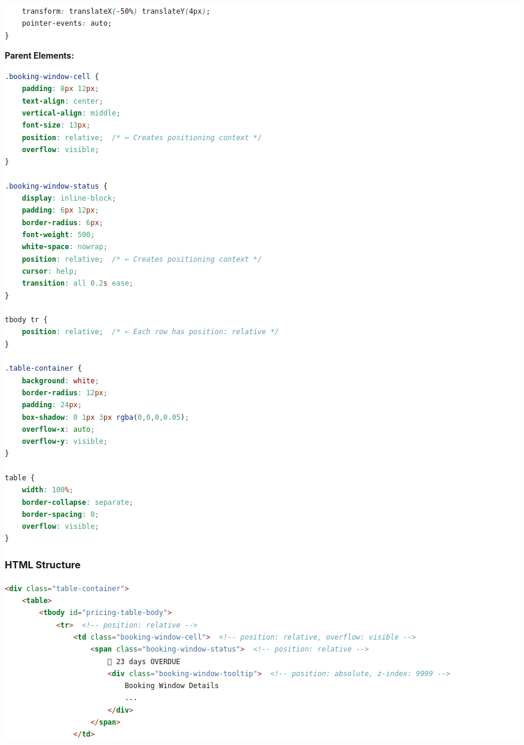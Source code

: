 ```css
    transform: translateX(-50%) translateY(4px);
    pointer-events: auto;
}
```

**Parent Elements:**
```css
.booking-window-cell {
    padding: 8px 12px;
    text-align: center;
    vertical-align: middle;
    font-size: 13px;
    position: relative;  /* ← Creates positioning context */
    overflow: visible;
}

.booking-window-status {
    display: inline-block;
    padding: 6px 12px;
    border-radius: 6px;
    font-weight: 500;
    white-space: nowrap;
    position: relative;  /* ← Creates positioning context */
    cursor: help;
    transition: all 0.2s ease;
}

tbody tr {
    position: relative;  /* ← Each row has position: relative */
}

.table-container {
    background: white;
    border-radius: 12px;
    padding: 24px;
    box-shadow: 0 1px 3px rgba(0,0,0,0.05);
    overflow-x: auto;
    overflow-y: visible;
}

table {
    width: 100%;
    border-collapse: separate;
    border-spacing: 0;
    overflow: visible;
}
```

### HTML Structure
```html
<div class="table-container">
    <table>
        <tbody id="pricing-table-body">
            <tr>  <!-- position: relative -->
                <td class="booking-window-cell">  <!-- position: relative, overflow: visible -->
                    <span class="booking-window-status">  <!-- position: relative -->
                        🔴 23 days OVERDUE
                        <div class="booking-window-tooltip">  <!-- position: absolute, z-index: 9999 -->
                            Booking Window Details
                            ...
                        </div>
                    </span>
                </td>
```